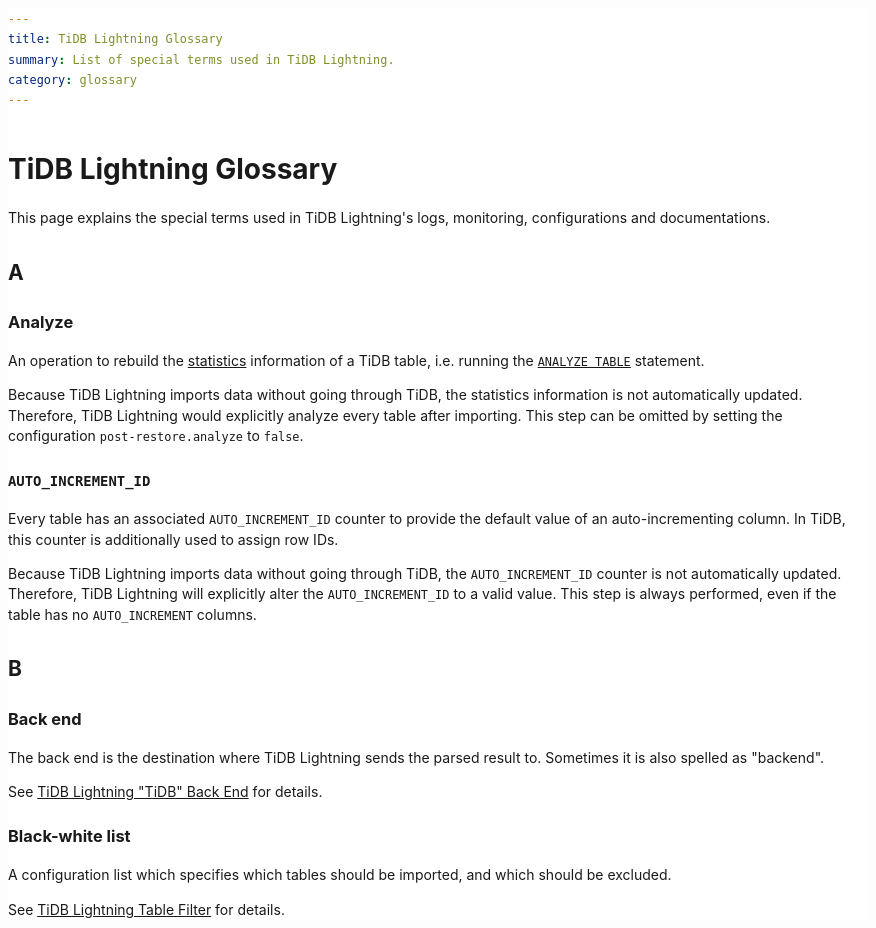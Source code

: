 ```yaml
---
title: TiDB Lightning Glossary
summary: List of special terms used in TiDB Lightning.
category: glossary
---
```


# TiDB Lightning Glossary

This page explains the special terms used in TiDB Lightning's logs, monitoring, configurations and documentations.



## A

### Analyze

An operation to rebuild the [statistics](/dev/reference/performance/statistics.md) information of a TiDB table, i.e. running the [`ANALYZE TABLE`](/dev/reference/sql/statements/analyze-table.md) statement.

Because TiDB Lightning imports data without going through TiDB, the statistics information is not automatically updated. Therefore, TiDB Lightning would explicitly analyze every table after importing. This step can be omitted by setting the configuration `post-restore.analyze` to `false`.

### `AUTO_INCREMENT_ID`

Every table has an associated `AUTO_INCREMENT_ID` counter to provide the default value of an auto-incrementing column. In TiDB, this counter is additionally used to assign row IDs.

Because TiDB Lightning imports data without going through TiDB, the `AUTO_INCREMENT_ID` counter is not automatically updated. Therefore, TiDB Lightning will explicitly alter the `AUTO_INCREMENT_ID` to a valid value. This step is always performed, even if the table has no `AUTO_INCREMENT` columns.



## B

### Back end

The back end is the destination where TiDB Lightning sends the parsed result to. Sometimes it is also spelled as "backend".

See [TiDB Lightning "TiDB" Back End](/dev/reference/tools/tidb-lightning/tidb-backend.md) for details.

### Black-white list

A configuration list which specifies which tables should be imported, and which should be excluded.

See [TiDB Lightning Table Filter](/dev/reference/tools/tidb-lightning/table-filter.md) for details.
